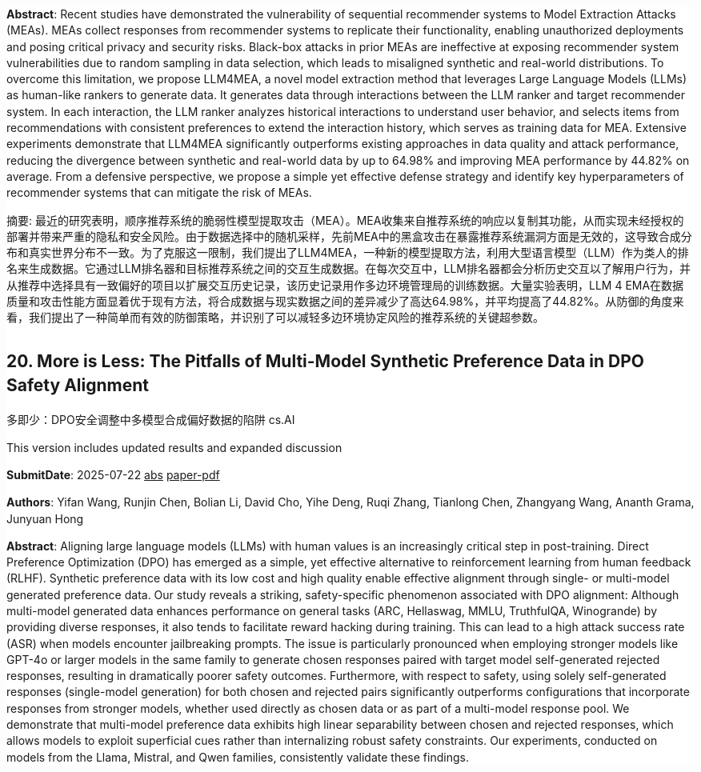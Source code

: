 **Abstract**: Recent studies have demonstrated the vulnerability of sequential recommender systems to Model Extraction Attacks (MEAs). MEAs collect responses from recommender systems to replicate their functionality, enabling unauthorized deployments and posing critical privacy and security risks. Black-box attacks in prior MEAs are ineffective at exposing recommender system vulnerabilities due to random sampling in data selection, which leads to misaligned synthetic and real-world distributions. To overcome this limitation, we propose LLM4MEA, a novel model extraction method that leverages Large Language Models (LLMs) as human-like rankers to generate data. It generates data through interactions between the LLM ranker and target recommender system. In each interaction, the LLM ranker analyzes historical interactions to understand user behavior, and selects items from recommendations with consistent preferences to extend the interaction history, which serves as training data for MEA. Extensive experiments demonstrate that LLM4MEA significantly outperforms existing approaches in data quality and attack performance, reducing the divergence between synthetic and real-world data by up to 64.98% and improving MEA performance by 44.82% on average. From a defensive perspective, we propose a simple yet effective defense strategy and identify key hyperparameters of recommender systems that can mitigate the risk of MEAs.

摘要: 最近的研究表明，顺序推荐系统的脆弱性模型提取攻击（MEA）。MEA收集来自推荐系统的响应以复制其功能，从而实现未经授权的部署并带来严重的隐私和安全风险。由于数据选择中的随机采样，先前MEA中的黑盒攻击在暴露推荐系统漏洞方面是无效的，这导致合成分布和真实世界分布不一致。为了克服这一限制，我们提出了LLM4MEA，一种新的模型提取方法，利用大型语言模型（LLM）作为类人的排名来生成数据。它通过LLM排名器和目标推荐系统之间的交互生成数据。在每次交互中，LLM排名器都会分析历史交互以了解用户行为，并从推荐中选择具有一致偏好的项目以扩展交互历史记录，该历史记录用作多边环境管理局的训练数据。大量实验表明，LLM 4 EMA在数据质量和攻击性能方面显着优于现有方法，将合成数据与现实数据之间的差异减少了高达64.98%，并平均提高了44.82%。从防御的角度来看，我们提出了一种简单而有效的防御策略，并识别了可以减轻多边环境协定风险的推荐系统的关键超参数。



## **20. More is Less: The Pitfalls of Multi-Model Synthetic Preference Data in DPO Safety Alignment**

多即少：DPO安全调整中多模型合成偏好数据的陷阱 cs.AI

This version includes updated results and expanded discussion

**SubmitDate**: 2025-07-22    [abs](http://arxiv.org/abs/2504.02193v2) [paper-pdf](http://arxiv.org/pdf/2504.02193v2)

**Authors**: Yifan Wang, Runjin Chen, Bolian Li, David Cho, Yihe Deng, Ruqi Zhang, Tianlong Chen, Zhangyang Wang, Ananth Grama, Junyuan Hong

**Abstract**: Aligning large language models (LLMs) with human values is an increasingly critical step in post-training. Direct Preference Optimization (DPO) has emerged as a simple, yet effective alternative to reinforcement learning from human feedback (RLHF). Synthetic preference data with its low cost and high quality enable effective alignment through single- or multi-model generated preference data. Our study reveals a striking, safety-specific phenomenon associated with DPO alignment: Although multi-model generated data enhances performance on general tasks (ARC, Hellaswag, MMLU, TruthfulQA, Winogrande) by providing diverse responses, it also tends to facilitate reward hacking during training. This can lead to a high attack success rate (ASR) when models encounter jailbreaking prompts. The issue is particularly pronounced when employing stronger models like GPT-4o or larger models in the same family to generate chosen responses paired with target model self-generated rejected responses, resulting in dramatically poorer safety outcomes. Furthermore, with respect to safety, using solely self-generated responses (single-model generation) for both chosen and rejected pairs significantly outperforms configurations that incorporate responses from stronger models, whether used directly as chosen data or as part of a multi-model response pool. We demonstrate that multi-model preference data exhibits high linear separability between chosen and rejected responses, which allows models to exploit superficial cues rather than internalizing robust safety constraints. Our experiments, conducted on models from the Llama, Mistral, and Qwen families, consistently validate these findings.
